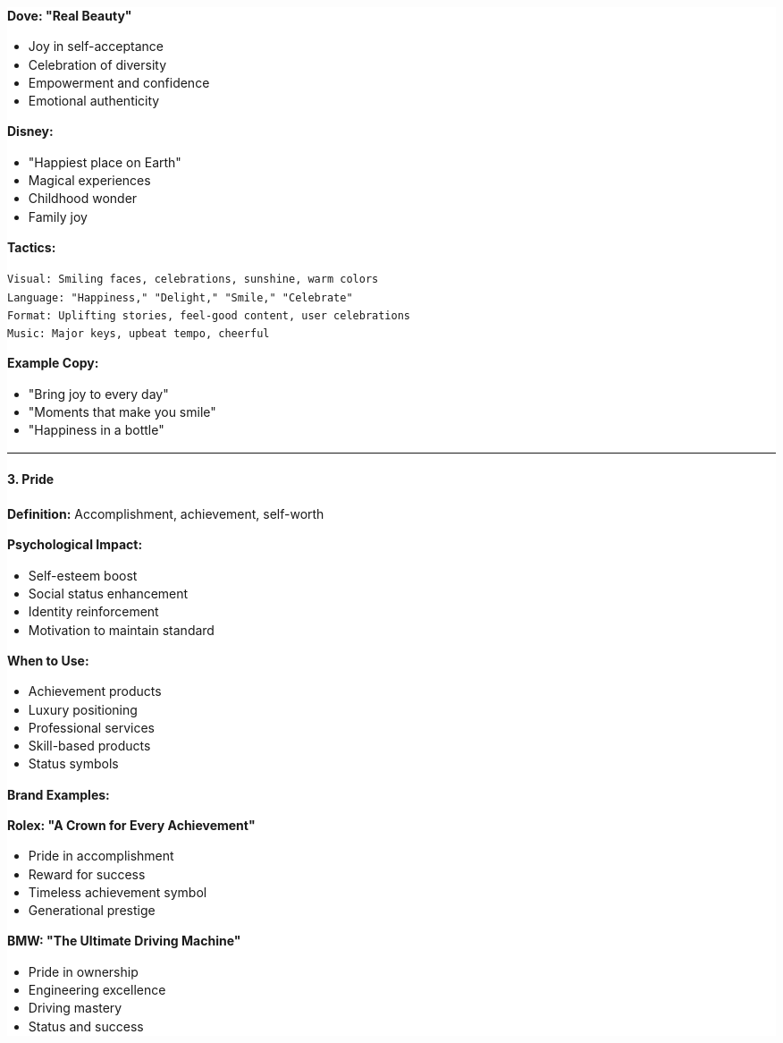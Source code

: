 **Dove: "Real Beauty"**
- Joy in self-acceptance
- Celebration of diversity
- Empowerment and confidence
- Emotional authenticity

**Disney:**
- "Happiest place on Earth"
- Magical experiences
- Childhood wonder
- Family joy

**Tactics:**
```
Visual: Smiling faces, celebrations, sunshine, warm colors
Language: "Happiness," "Delight," "Smile," "Celebrate"
Format: Uplifting stories, feel-good content, user celebrations
Music: Major keys, upbeat tempo, cheerful
```

**Example Copy:**
- "Bring joy to every day"
- "Moments that make you smile"
- "Happiness in a bottle"

---

#### 3. Pride

**Definition:** Accomplishment, achievement, self-worth

**Psychological Impact:**
- Self-esteem boost
- Social status enhancement
- Identity reinforcement
- Motivation to maintain standard

**When to Use:**
- Achievement products
- Luxury positioning
- Professional services
- Skill-based products
- Status symbols

**Brand Examples:**

**Rolex: "A Crown for Every Achievement"**
- Pride in accomplishment
- Reward for success
- Timeless achievement symbol
- Generational prestige

**BMW: "The Ultimate Driving Machine"**
- Pride in ownership
- Engineering excellence
- Driving mastery
- Status and success
